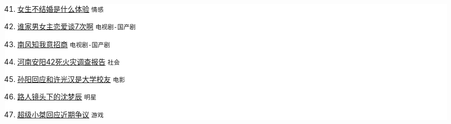 41. [女生不结婚是什么体验](https://m.weibo.cn/search?containerid=100103type%3D1%26t%3D10%26q%3D%23%E5%A5%B3%E7%94%9F%E4%B8%8D%E7%BB%93%E5%A9%9A%E6%98%AF%E4%BB%80%E4%B9%88%E4%BD%93%E9%AA%8C%23&stream_entry_id=31&isnewpage=1&extparam=seat%3D1%26c_type%3D31%26realpos%3D40%26stream_entry_id%3D31%26band_rank%3D40%26pos%3D39%26dgr%3D0%26cate%3D5001%26lcate%3D5001%26flag%3D0%26q%3D%2523%25E5%25A5%25B3%25E7%2594%259F%25E4%25B8%258D%25E7%25BB%2593%25E5%25A9%259A%25E6%2598%25AF%25E4%25BB%2580%25E4%25B9%2588%25E4%25BD%2593%25E9%25AA%258C%2523%26filter_type%3Drealtimehot%26display_time%3D1693308035%26pre_seqid%3D1693308035336019720235&luicode=10000011&lfid=106003type%3D25%26t%3D3%26disable_hot%3D1%26filter_type%3Drealtimehot) `情感` 

42. [谁家男女主恋爱谈7次啊](https://m.weibo.cn/search?containerid=100103type%3D1%26t%3D10%26q%3D%23%E8%B0%81%E5%AE%B6%E7%94%B7%E5%A5%B3%E4%B8%BB%E6%81%8B%E7%88%B1%E8%B0%887%E6%AC%A1%E5%95%8A%23&stream_entry_id=31&isnewpage=1&extparam=seat%3D1%26c_type%3D31%26realpos%3D41%26stream_entry_id%3D31%26band_rank%3D41%26pos%3D40%26dgr%3D0%26cate%3D5001%26lcate%3D5001%26flag%3D0%26q%3D%2523%25E8%25B0%2581%25E5%25AE%25B6%25E7%2594%25B7%25E5%25A5%25B3%25E4%25B8%25BB%25E6%2581%258B%25E7%2588%25B1%25E8%25B0%25887%25E6%25AC%25A1%25E5%2595%258A%2523%26filter_type%3Drealtimehot%26display_time%3D1693308035%26pre_seqid%3D1693308035336019720235&luicode=10000011&lfid=106003type%3D25%26t%3D3%26disable_hot%3D1%26filter_type%3Drealtimehot) `电视剧-国产剧` 

43. [南风知我意招商](https://m.weibo.cn/search?containerid=100103type%3D1%26t%3D10%26q%3D%23%E5%8D%97%E9%A3%8E%E7%9F%A5%E6%88%91%E6%84%8F%E6%8B%9B%E5%95%86%23&stream_entry_id=31&isnewpage=1&extparam=seat%3D1%26c_type%3D31%26realpos%3D42%26stream_entry_id%3D31%26band_rank%3D42%26pos%3D41%26dgr%3D0%26cate%3D5001%26lcate%3D5001%26flag%3D1%26q%3D%2523%25E5%258D%2597%25E9%25A3%258E%25E7%259F%25A5%25E6%2588%2591%25E6%2584%258F%25E6%258B%259B%25E5%2595%2586%2523%26filter_type%3Drealtimehot%26display_time%3D1693308035%26pre_seqid%3D1693308035336019720235&luicode=10000011&lfid=106003type%3D25%26t%3D3%26disable_hot%3D1%26filter_type%3Drealtimehot) `电视剧-国产剧` 

44. [河南安阳42死火灾调查报告](https://m.weibo.cn/search?containerid=100103type%3D1%26t%3D10%26q%3D%23%E6%B2%B3%E5%8D%97%E5%AE%89%E9%98%B342%E6%AD%BB%E7%81%AB%E7%81%BE%E8%B0%83%E6%9F%A5%E6%8A%A5%E5%91%8A%23&stream_entry_id=31&isnewpage=1&extparam=seat%3D1%26c_type%3D31%26realpos%3D43%26stream_entry_id%3D31%26band_rank%3D43%26pos%3D42%26dgr%3D0%26cate%3D5001%26lcate%3D5001%26flag%3D0%26q%3D%2523%25E6%25B2%25B3%25E5%258D%2597%25E5%25AE%2589%25E9%2598%25B342%25E6%25AD%25BB%25E7%2581%25AB%25E7%2581%25BE%25E8%25B0%2583%25E6%259F%25A5%25E6%258A%25A5%25E5%2591%258A%2523%26filter_type%3Drealtimehot%26display_time%3D1693308035%26pre_seqid%3D1693308035336019720235&luicode=10000011&lfid=106003type%3D25%26t%3D3%26disable_hot%3D1%26filter_type%3Drealtimehot) `社会` 

45. [孙阳回应和许光汉是大学校友](https://m.weibo.cn/search?containerid=100103type%3D1%26t%3D10%26q%3D%23%E5%AD%99%E9%98%B3%E5%9B%9E%E5%BA%94%E5%92%8C%E8%AE%B8%E5%85%89%E6%B1%89%E6%98%AF%E5%A4%A7%E5%AD%A6%E6%A0%A1%E5%8F%8B%23&stream_entry_id=31&isnewpage=1&extparam=seat%3D1%26c_type%3D31%26realpos%3D44%26stream_entry_id%3D31%26band_rank%3D44%26pos%3D43%26dgr%3D0%26cate%3D5001%26lcate%3D5001%26flag%3D1%26q%3D%2523%25E5%25AD%2599%25E9%2598%25B3%25E5%259B%259E%25E5%25BA%2594%25E5%2592%258C%25E8%25AE%25B8%25E5%2585%2589%25E6%25B1%2589%25E6%2598%25AF%25E5%25A4%25A7%25E5%25AD%25A6%25E6%25A0%25A1%25E5%258F%258B%2523%26filter_type%3Drealtimehot%26display_time%3D1693308035%26pre_seqid%3D1693308035336019720235&luicode=10000011&lfid=106003type%3D25%26t%3D3%26disable_hot%3D1%26filter_type%3Drealtimehot) `电影` 

46. [路人镜头下的沈梦辰](https://m.weibo.cn/search?containerid=100103type%3D1%26t%3D10%26q%3D%23%E8%B7%AF%E4%BA%BA%E9%95%9C%E5%A4%B4%E4%B8%8B%E7%9A%84%E6%B2%88%E6%A2%A6%E8%BE%B0%23&stream_entry_id=31&isnewpage=1&extparam=seat%3D1%26c_type%3D31%26realpos%3D45%26stream_entry_id%3D31%26band_rank%3D45%26pos%3D44%26dgr%3D0%26cate%3D5001%26lcate%3D5001%26flag%3D0%26q%3D%2523%25E8%25B7%25AF%25E4%25BA%25BA%25E9%2595%259C%25E5%25A4%25B4%25E4%25B8%258B%25E7%259A%2584%25E6%25B2%2588%25E6%25A2%25A6%25E8%25BE%25B0%2523%26filter_type%3Drealtimehot%26display_time%3D1693308035%26pre_seqid%3D1693308035336019720235&luicode=10000011&lfid=106003type%3D25%26t%3D3%26disable_hot%3D1%26filter_type%3Drealtimehot) `明星` 

47. [超级小桀回应近期争议](https://m.weibo.cn/search?containerid=100103type%3D1%26t%3D10%26q%3D%23%E8%B6%85%E7%BA%A7%E5%B0%8F%E6%A1%80%E5%9B%9E%E5%BA%94%E8%BF%91%E6%9C%9F%E4%BA%89%E8%AE%AE%23&stream_entry_id=31&isnewpage=1&extparam=seat%3D1%26c_type%3D31%26realpos%3D46%26stream_entry_id%3D31%26band_rank%3D46%26pos%3D45%26dgr%3D0%26cate%3D5001%26lcate%3D5001%26flag%3D0%26q%3D%2523%25E8%25B6%2585%25E7%25BA%25A7%25E5%25B0%258F%25E6%25A1%2580%25E5%259B%259E%25E5%25BA%2594%25E8%25BF%2591%25E6%259C%259F%25E4%25BA%2589%25E8%25AE%25AE%2523%26filter_type%3Drealtimehot%26display_time%3D1693308035%26pre_seqid%3D1693308035336019720235&luicode=10000011&lfid=106003type%3D25%26t%3D3%26disable_hot%3D1%26filter_type%3Drealtimehot) `游戏` 
